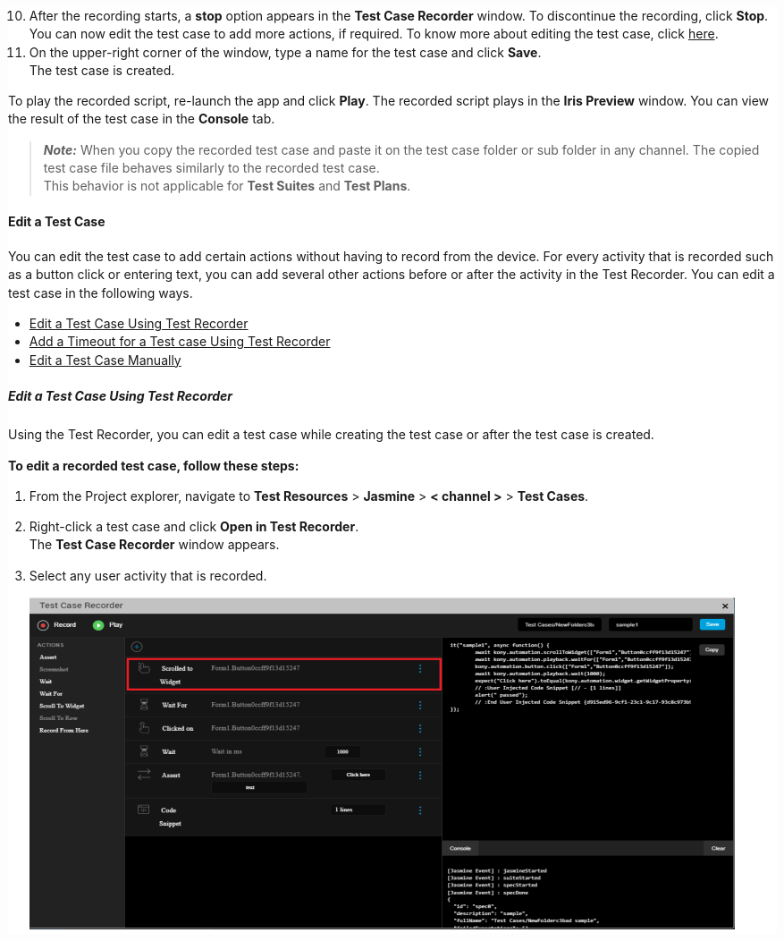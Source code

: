 10.  After the recording starts, a **stop** option appears in the **Test Case Recorder** window. To discontinue the recording, click **Stop**.  
    You can now edit the test case to add more actions, if required. To know more about editing the test case, click [here](#TestCaseEdit).
11.  On the upper-right corner of the window, type a name for the test case and click **Save**.  
    The test case is created.

To play the recorded script, re-launch the app and click **Play**. The recorded script plays in the **Iris Preview** window. You can view the result of the test case in the **Console** tab.

> **_Note:_** When you copy the recorded test case and paste it on the test case folder or sub folder in any channel. The copied test case file behaves similarly to the recorded test case.  
This behavior is not applicable for **Test Suites** and **Test Plans**.

#### Edit a Test Case

You can edit the test case to add certain actions without having to record from the device. For every activity that is recorded such as a button click or entering text, you can add several other actions before or after the activity in the Test Recorder. You can edit a test case in the following ways.

*   [Edit a Test Case Using Test Recorder](#edit-a-test-case-using-test-recorder)
*   [Add a Timeout for a Test case Using Test Recorder](#timeout)
*   [Edit a Test Case Manually](#edit-a-test-case-manually)

##### Edit a Test Case Using Test Recorder

Using the Test Recorder, you can edit a test case while creating the test case or after the test case is created.

**To edit a recorded test case, follow these steps:**

1.  From the Project explorer, navigate to **Test Resources** > **Jasmine** > **< channel >** > **Test Cases**.
2.  Right-click a test case and click **Open in Test Recorder**.  
    The **Test Case Recorder** window appears.  
    
3.  Select any user activity that is recorded.
    
    ![](Resources/Images/TestCaseRecorderWin_789x371.png)
    
